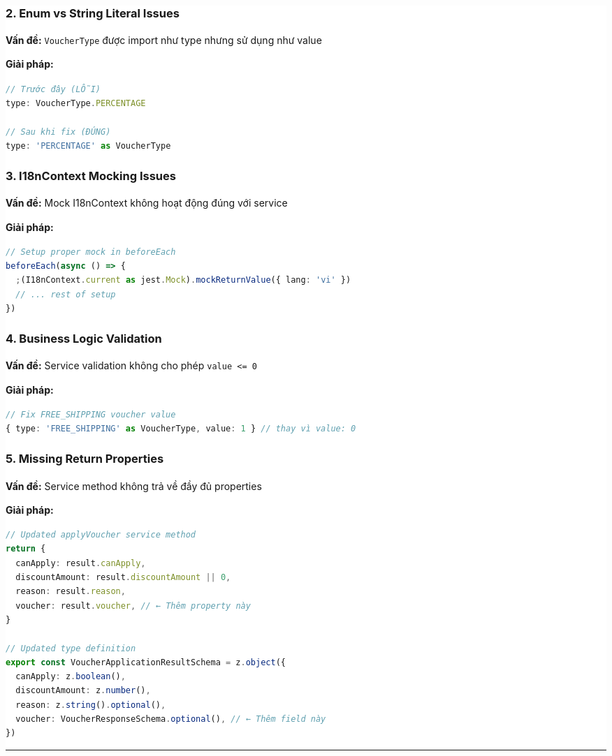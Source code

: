 
### 2. **Enum vs String Literal Issues**

**Vấn đề:** `VoucherType` được import như type nhưng sử dụng như value

**Giải pháp:**

```typescript
// Trước đây (LỖI)
type: VoucherType.PERCENTAGE

// Sau khi fix (ĐÚNG)
type: 'PERCENTAGE' as VoucherType
```

### 3. **I18nContext Mocking Issues**

**Vấn đề:** Mock I18nContext không hoạt động đúng với service

**Giải pháp:**

```typescript
// Setup proper mock in beforeEach
beforeEach(async () => {
  ;(I18nContext.current as jest.Mock).mockReturnValue({ lang: 'vi' })
  // ... rest of setup
})
```

### 4. **Business Logic Validation**

**Vấn đề:** Service validation không cho phép `value <= 0`

**Giải pháp:**

```typescript
// Fix FREE_SHIPPING voucher value
{ type: 'FREE_SHIPPING' as VoucherType, value: 1 } // thay vì value: 0
```

### 5. **Missing Return Properties**

**Vấn đề:** Service method không trả về đầy đủ properties

**Giải pháp:**

```typescript
// Updated applyVoucher service method
return {
  canApply: result.canApply,
  discountAmount: result.discountAmount || 0,
  reason: result.reason,
  voucher: result.voucher, // ← Thêm property này
}

// Updated type definition
export const VoucherApplicationResultSchema = z.object({
  canApply: z.boolean(),
  discountAmount: z.number(),
  reason: z.string().optional(),
  voucher: VoucherResponseSchema.optional(), // ← Thêm field này
})
```

---